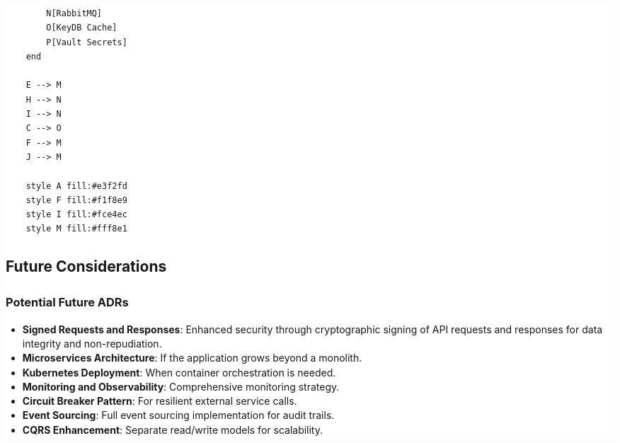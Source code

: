 ```mermaid
        N[RabbitMQ]
        O[KeyDB Cache]
        P[Vault Secrets]
    end

    E --> M
    H --> N
    I --> N
    C --> O
    F --> M
    J --> M

    style A fill:#e3f2fd
    style F fill:#f1f8e9
    style I fill:#fce4ec
    style M fill:#fff8e1
```

## Future Considerations

### Potential Future ADRs
- **Signed Requests and Responses**: Enhanced security through cryptographic signing of API requests and responses for data integrity and non-repudiation.
- **Microservices Architecture**: If the application grows beyond a monolith.
- **Kubernetes Deployment**: When container orchestration is needed.
- **Monitoring and Observability**: Comprehensive monitoring strategy.
- **Circuit Breaker Pattern**: For resilient external service calls.
- **Event Sourcing**: Full event sourcing implementation for audit trails.
- **CQRS Enhancement**: Separate read/write models for scalability.
